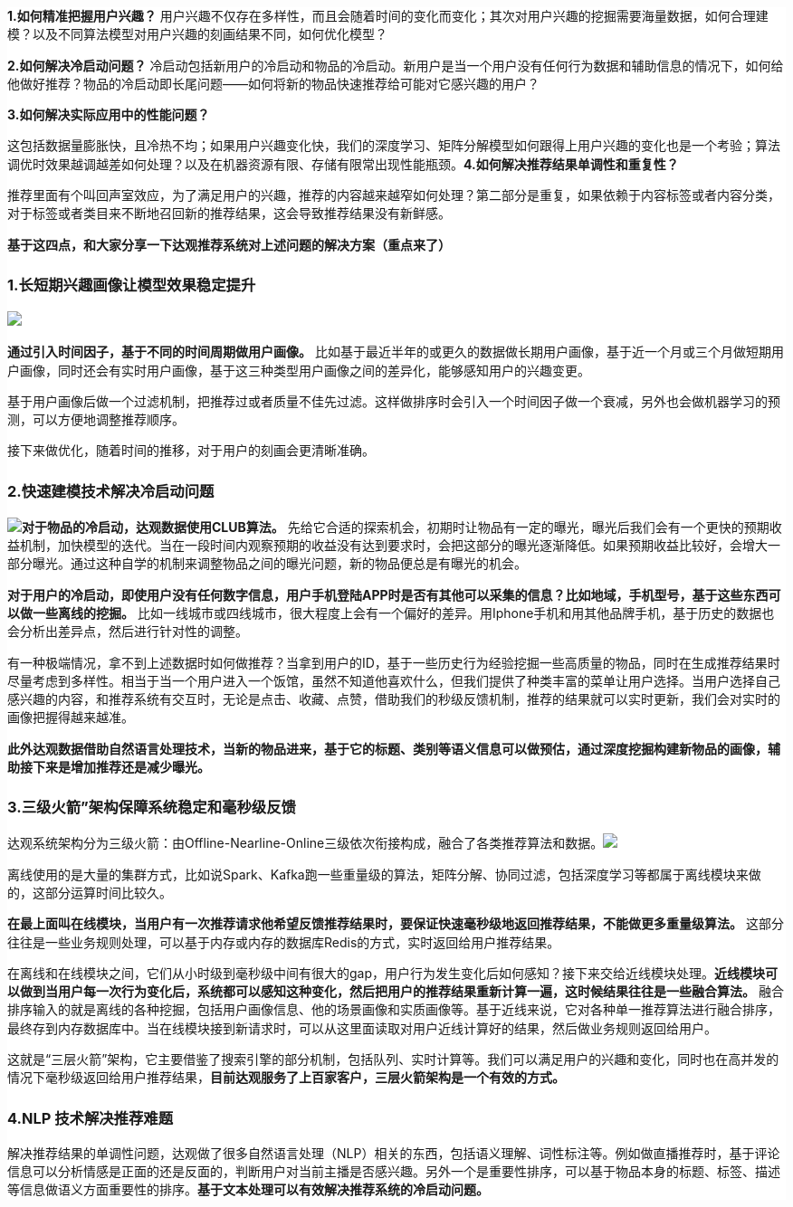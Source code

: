 **1.如何精准把握用户兴趣？** 用户兴趣不仅存在多样性，而且会随着时间的变化而变化；其次对用户兴趣的挖掘需要海量数据，如何合理建模？以及不同算法模型对用户兴趣的刻画结果不同，如何优化模型？

**2.如何解决冷启动问题？** 冷启动包括新用户的冷启动和物品的冷启动。新用户是当一个用户没有任何行为数据和辅助信息的情况下，如何给他做好推荐？物品的冷启动即长尾问题——如何将新的物品快速推荐给可能对它感兴趣的用户？

**3.如何解决实际应用中的性能问题？**

这包括数据量膨胀快，且冷热不均；如果用户兴趣变化快，我们的深度学习、矩阵分解模型如何跟得上用户兴趣的变化也是一个考验；算法调优时效果越调越差如何处理？以及在机器资源有限、存储有限常出现性能瓶颈。**4.如何解决推荐结果单调性和重复性？**

推荐里面有个叫回声室效应，为了满足用户的兴趣，推荐的内容越来越窄如何处理？第二部分是重复，如果依赖于内容标签或者内容分类，对于标签或者类目来不断地召回新的推荐结果，这会导致推荐结果没有新鲜感。

**基于这四点，和大家分享一下达观推荐系统对上述问题的解决方案（重点来了）**

### **1.长短期兴趣画像让模型效果稳定提升**

 ![](https://image.jiqizhixin.com/uploads/editor/782df07d-4ac6-4567-a659-cf853029151e/640.png)

**通过引入时间因子，基于不同的时间周期做用户画像。** 比如基于最近半年的或更久的数据做长期用户画像，基于近一个月或三个月做短期用户画像，同时还会有实时用户画像，基于这三种类型用户画像之间的差异化，能够感知用户的兴趣变更。

基于用户画像后做一个过滤机制，把推荐过或者质量不佳先过滤。这样做排序时会引入一个时间因子做一个衰减，另外也会做机器学习的预测，可以方便地调整推荐顺序。

接下来做优化，随着时间的推移，对于用户的刻画会更清晰准确。

### **2.快速建模技术解决冷启动问题** 

![](https://image.jiqizhixin.com/uploads/editor/dd0749dd-c06b-45da-87f3-e0c500baee4e/640.png)**对于物品的冷启动，达观数据使用CLUB算法。** 先给它合适的探索机会，初期时让物品有一定的曝光，曝光后我们会有一个更快的预期收益机制，加快模型的迭代。当在一段时间内观察预期的收益没有达到要求时，会把这部分的曝光逐渐降低。如果预期收益比较好，会增大一部分曝光。通过这种自学的机制来调整物品之间的曝光问题，新的物品便总是有曝光的机会。

**对于用户的冷启动，即使用户没有任何数字信息，用户手机登陆APP时是否有其他可以采集的信息？比如地域，手机型号，基于这些东西可以做一些离线的挖掘。** 比如一线城市或四线城市，很大程度上会有一个偏好的差异。用Iphone手机和用其他品牌手机，基于历史的数据也会分析出差异点，然后进行针对性的调整。

有一种极端情况，拿不到上述数据时如何做推荐？当拿到用户的ID，基于一些历史行为经验挖掘一些高质量的物品，同时在生成推荐结果时尽量考虑到多样性。相当于当一个用户进入一个饭馆，虽然不知道他喜欢什么，但我们提供了种类丰富的菜单让用户选择。当用户选择自己感兴趣的内容，和推荐系统有交互时，无论是点击、收藏、点赞，借助我们的秒级反馈机制，推荐的结果就可以实时更新，我们会对实时的画像把握得越来越准。

**此外达观数据借助自然语言处理技术，当新的物品进来，基于它的标题、类别等语义信息可以做预估，通过深度挖掘构建新物品的画像，辅助接下来是增加推荐还是减少曝光。**

### **3.三级火箭”架构保障系统稳定和毫秒级反馈**   

达观系统架构分为三级火箭：由Offline-Nearline-Online三级依次衔接构成，融合了各类推荐算法和数据。![](https://image.jiqizhixin.com/uploads/editor/acff619e-0834-43fc-b0b5-e2229bfd5001/640.png)

离线使用的是大量的集群方式，比如说Spark、Kafka跑一些重量级的算法，矩阵分解、协同过滤，包括深度学习等都属于离线模块来做的，这部分运算时间比较久。

**在最上面叫在线模块，当用户有一次推荐请求他希望反馈推荐结果时，要保证快速毫秒级地返回推荐结果，不能做更多重量级算法。** 这部分往往是一些业务规则处理，可以基于内存或内存的数据库Redis的方式，实时返回给用户推荐结果。

在离线和在线模块之间，它们从小时级到毫秒级中间有很大的gap，用户行为发生变化后如何感知？接下来交给近线模块处理。**近线模块可以做到当用户每一次行为变化后，系统都可以感知这种变化，然后把用户的推荐结果重新计算一遍，这时候结果往往是一些融合算法。** 融合排序输入的就是离线的各种挖掘，包括用户画像信息、他的场景画像和实质画像等。基于近线来说，它对各种单一推荐算法进行融合排序，最终存到内存数据库中。当在线模块接到新请求时，可以从这里面读取对用户近线计算好的结果，然后做业务规则返回给用户。

这就是“三层火箭”架构，它主要借鉴了搜索引擎的部分机制，包括队列、实时计算等。我们可以满足用户的兴趣和变化，同时也在高并发的情况下毫秒级返回给用户推荐结果，**目前达观服务了上百家客户，三层火箭架构是一个有效的方式。**

### **4.NLP 技术解决推荐难题**   

解决推荐结果的单调性问题，达观做了很多自然语言处理（NLP）相关的东西，包括语义理解、词性标注等。例如做直播推荐时，基于评论信息可以分析情感是正面的还是反面的，判断用户对当前主播是否感兴趣。另外一个是重要性排序，可以基于物品本身的标题、标签、描述等信息做语义方面重要性的排序。**基于文本处理可以有效解决推荐系统的冷启动问题。**
